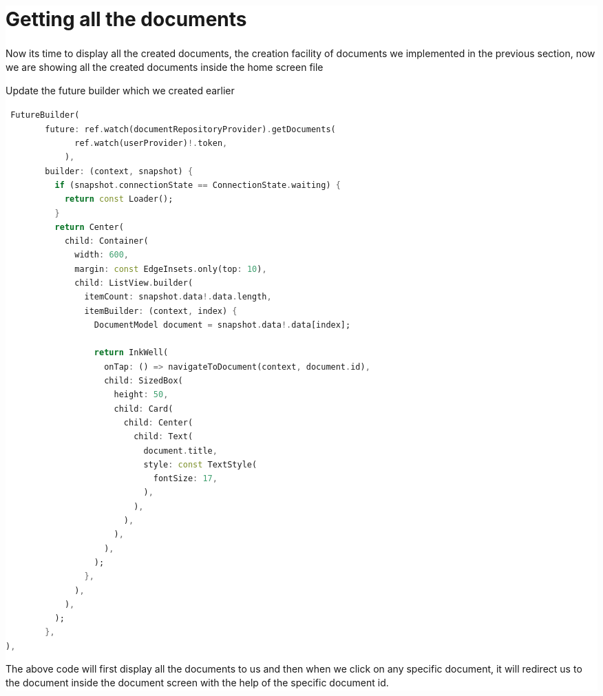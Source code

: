 # Getting all the documents

Now its time to display all the created documents, the creation facility of documents we implemented in the previous section, now we are showing all the created documents inside the home screen file

Update the future builder which we created earlier

```dart
 FutureBuilder(
        future: ref.watch(documentRepositoryProvider).getDocuments(
              ref.watch(userProvider)!.token,
            ),
        builder: (context, snapshot) {
          if (snapshot.connectionState == ConnectionState.waiting) {
            return const Loader();
          }
          return Center(
            child: Container(
              width: 600,
              margin: const EdgeInsets.only(top: 10),
              child: ListView.builder(
                itemCount: snapshot.data!.data.length,
                itemBuilder: (context, index) {
                  DocumentModel document = snapshot.data!.data[index];

                  return InkWell(
                    onTap: () => navigateToDocument(context, document.id),
                    child: SizedBox(
                      height: 50,
                      child: Card(
                        child: Center(
                          child: Text(
                            document.title,
                            style: const TextStyle(
                              fontSize: 17,
                            ),
                          ),
                        ),
                      ),
                    ),
                  );
                },
              ),
            ),
          );
        },
),
```

The above code will first display all the documents to us and then when we click on any specific document, it will redirect us to the document inside the document screen with the help of the specific document id.
